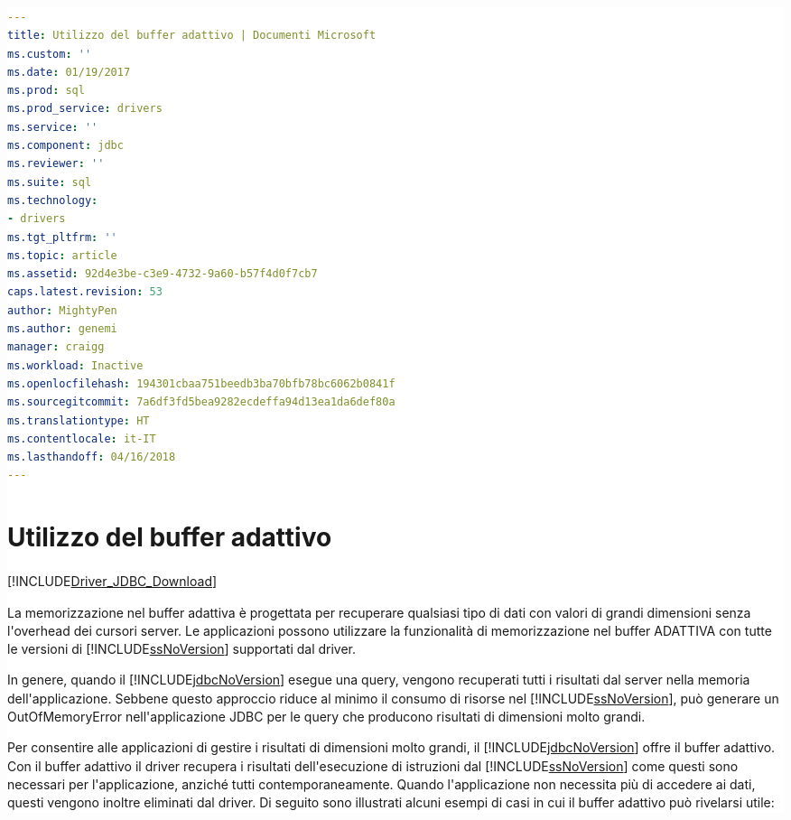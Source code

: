 ```yaml
---
title: Utilizzo del buffer adattivo | Documenti Microsoft
ms.custom: ''
ms.date: 01/19/2017
ms.prod: sql
ms.prod_service: drivers
ms.service: ''
ms.component: jdbc
ms.reviewer: ''
ms.suite: sql
ms.technology:
- drivers
ms.tgt_pltfrm: ''
ms.topic: article
ms.assetid: 92d4e3be-c3e9-4732-9a60-b57f4d0f7cb7
caps.latest.revision: 53
author: MightyPen
ms.author: genemi
manager: craigg
ms.workload: Inactive
ms.openlocfilehash: 194301cbaa751beedb3ba70bfb78bc6062b0841f
ms.sourcegitcommit: 7a6df3fd5bea9282ecdeffa94d13ea1da6def80a
ms.translationtype: HT
ms.contentlocale: it-IT
ms.lasthandoff: 04/16/2018
---
```

# <a name="using-adaptive-buffering"></a>Utilizzo del buffer adattivo
[!INCLUDE[Driver_JDBC_Download](../../includes/driver_jdbc_download.md)]

  La memorizzazione nel buffer adattiva è progettata per recuperare qualsiasi tipo di dati con valori di grandi dimensioni senza l'overhead dei cursori server. Le applicazioni possono utilizzare la funzionalità di memorizzazione nel buffer ADATTIVA con tutte le versioni di [!INCLUDE[ssNoVersion](../../includes/ssnoversion_md.md)] supportati dal driver.  
  
 In genere, quando il [!INCLUDE[jdbcNoVersion](../../includes/jdbcnoversion_md.md)] esegue una query, vengono recuperati tutti i risultati dal server nella memoria dell'applicazione. Sebbene questo approccio riduce al minimo il consumo di risorse nel [!INCLUDE[ssNoVersion](../../includes/ssnoversion_md.md)], può generare un OutOfMemoryError nell'applicazione JDBC per le query che producono risultati di dimensioni molto grandi.  
  
 Per consentire alle applicazioni di gestire i risultati di dimensioni molto grandi, il [!INCLUDE[jdbcNoVersion](../../includes/jdbcnoversion_md.md)] offre il buffer adattivo. Con il buffer adattivo il driver recupera i risultati dell'esecuzione di istruzioni dal [!INCLUDE[ssNoVersion](../../includes/ssnoversion_md.md)] come questi sono necessari per l'applicazione, anziché tutti contemporaneamente. Quando l'applicazione non necessita più di accedere ai dati, questi vengono inoltre eliminati dal driver. Di seguito sono illustrati alcuni esempi di casi in cui il buffer adattivo può rivelarsi utile:  
  